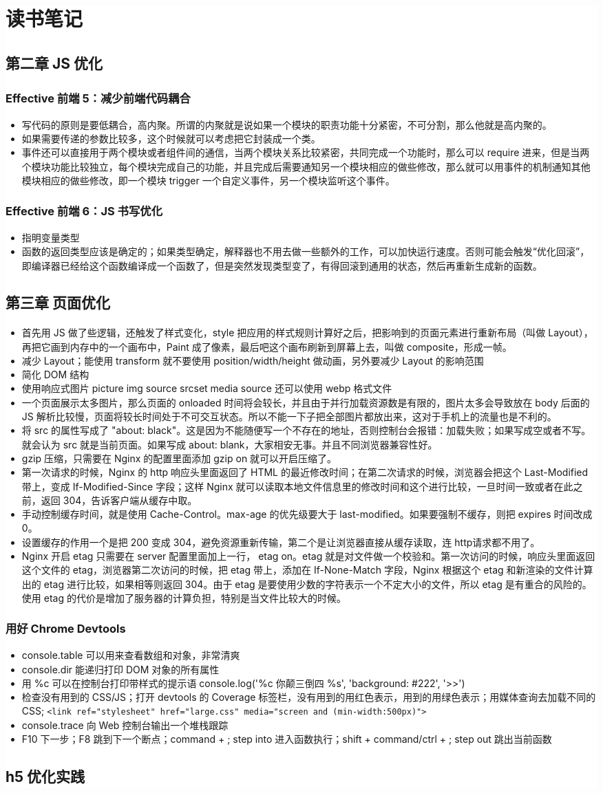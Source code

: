 # 读书笔记

## 第二章 JS 优化

### Effective 前端 5：减少前端代码耦合

- 写代码的原则是要低耦合，高内聚。所谓的内聚就是说如果一个模块的职责功能十分紧密，不可分割，那么他就是高内聚的。
- 如果需要传递的参数比较多，这个时候就可以考虑把它封装成一个类。
- 事件还可以直接用于两个模块或者组件间的通信，当两个模块关系比较紧密，共同完成一个功能时，那么可以 require 进来，但是当两个模块功能比较独立，每个模块完成自己的功能，并且完成后需要通知另一个模块相应的做些修改，那么就可以用事件的机制通知其他模块相应的做些修改，即一个模块 trigger 一个自定义事件，另一个模块监听这个事件。
  
### Effective 前端 6：JS 书写优化

- 指明变量类型
- 函数的返回类型应该是确定的；如果类型确定，解释器也不用去做一些额外的工作，可以加快运行速度。否则可能会触发“优化回滚”，即编译器已经给这个函数编译成一个函数了，但是突然发现类型变了，有得回滚到通用的状态，然后再重新生成新的函数。

## 第三章 页面优化

- 首先用 JS 做了些逻辑，还触发了样式变化，style 把应用的样式规则计算好之后，把影响到的页面元素进行重新布局（叫做 Layout），再把它画到内存中的一个画布中，Paint 成了像素，最后吧这个画布刷新到屏幕上去，叫做 composite，形成一帧。
- 减少 Layout；能使用 transform 就不要使用 position/width/height 做动画，另外要减少 Layout 的影响范围
- 简化 DOM 结构
- 使用响应式图片 picture img source srcset media source 还可以使用 webp 格式文件
- 一个页面展示太多图片，那么页面的 onloaded 时间将会较长，并且由于并行加载资源数是有限的，图片太多会导致放在 body 后面的 JS 解析比较慢，页面将较长时间处于不可交互状态。所以不能一下子把全部图片都放出来，这对于手机上的流量也是不利的。
- 将 src 的属性写成了 "about: black"。这是因为不能随便写一个不存在的地址，否则控制台会报错：加载失败；如果写成空或者不写。就会认为 src 就是当前页面。如果写成 about: blank，大家相安无事。并且不同浏览器兼容性好。
- gzip 压缩，只需要在 Nginx 的配置里面添加 gzip on  就可以开启压缩了。
- 第一次请求的时候，Nginx 的 http 响应头里面返回了 HTML 的最近修改时间；在第二次请求的时候，浏览器会把这个 Last-Modified 带上，变成 If-Modified-Since 字段；这样 Nginx 就可以读取本地文件信息里的修改时间和这个进行比较，一旦时间一致或者在此之前，返回 304，告诉客户端从缓存中取。
- 手动控制缓存时间，就是使用 Cache-Control。max-age 的优先级要大于 last-modified。如果要强制不缓存，则把 expires 时间改成 0。
- 设置缓存的作用一个是把 200 变成 304，避免资源重新传输，第二个是让浏览器直接从缓存读取，连 http请求都不用了。
- Nginx 开启 etag 只需要在 server 配置里面加上一行， etag on。etag 就是对文件做一个校验和。第一次访问的时候，响应头里面返回这个文件的 etag，浏览器第二次访问的时候，把 etag 带上，添加在 If-None-Match 字段，Nginx 根据这个 etag 和新渲染的文件计算出的 etag 进行比较，如果相等则返回 304。由于 etag 是要使用少数的字符表示一个不定大小的文件，所以 etag 是有重合的风险的。使用 etag 的代价是增加了服务器的计算负担，特别是当文件比较大的时候。

### 用好 Chrome Devtools

- console.table 可以用来查看数组和对象，非常清爽
- console.dir 能递归打印 DOM 对象的所有属性
- 用 %c 可以在控制台打印带样式的提示语 console.log('%c 你颠三倒四 %s', 'background: #222', '>>')
- 检查没有用到的 CSS/JS；打开 devtools 的 Coverage 标签栏，没有用到的用红色表示，用到的用绿色表示；用媒体查询去加载不同的 CSS; `<link ref="stylesheet" href="large.css" media="screen and (min-width:500px)">`
- console.trace 向 Web 控制台输出一个堆栈跟踪
- F10 下一步；F8 跳到下一个断点；command + ; step into 进入函数执行；shift + command/ctrl + ; step out 跳出当前函数

## h5 优化实践
